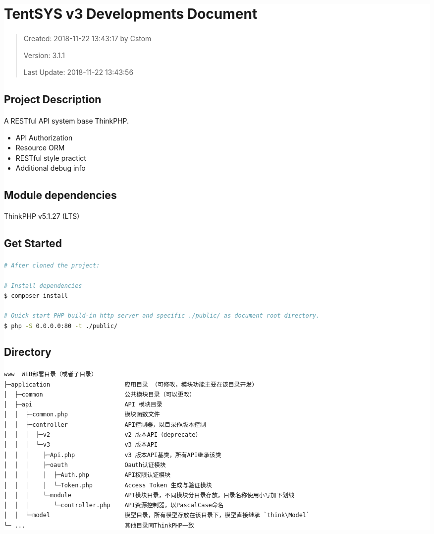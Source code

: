 # TentSYS v3 Developments Document

> Created: 2018-11-22 13:43:17 by Cstom
>
> Version: 3.1.1
>
> Last Update: 2018-11-22 13:43:56

## Project Description
A RESTful API system base ThinkPHP.

- API Authorization
- Resource ORM
- RESTful style practict
- Additional debug info

## Module dependencies
ThinkPHP v5.1.27 (LTS)

## Get Started

```sh
# After cloned the project:

# Install dependencies
$ composer install

# Quick start PHP build-in http server and specific ./public/ as document root directory.
$ php -S 0.0.0.0:80 -t ./public/
```

## Directory

~~~
www  WEB部署目录（或者子目录）
├─application                     应用目录 （可修改，模块功能主要在该目录开发）
│  ├─common                       公共模块目录（可以更改）
│  ├─api                          API 模块目录
│  │  ├─common.php                模块函数文件
│  │  ├─controller                API控制器，以目录作版本控制
│  │  │  ├─v2                     v2 版本API（deprecate）
│  │  │  └─v3                     v3 版本API
│  │  │    ├─Api.php              v3 版本API基类，所有API继承该类
│  │  │    ├─oauth                Oauth认证模块
│  │  │    │  ├─Auth.php          API权限认证模块
│  │  │    │  └─Token.php         Access Token 生成与验证模块
│  │  │    └─module               API模块目录，不同模块分目录存放，目录名称使用小写加下划线
│  │  │       └─controller.php    API资源控制器，以PascalCase命名
│  │  └─model                     模型目录，所有模型存放在该目录下，模型直接继承 `think\Model` 
└─ ...                            其他目录同ThinkPHP一致
~~~
